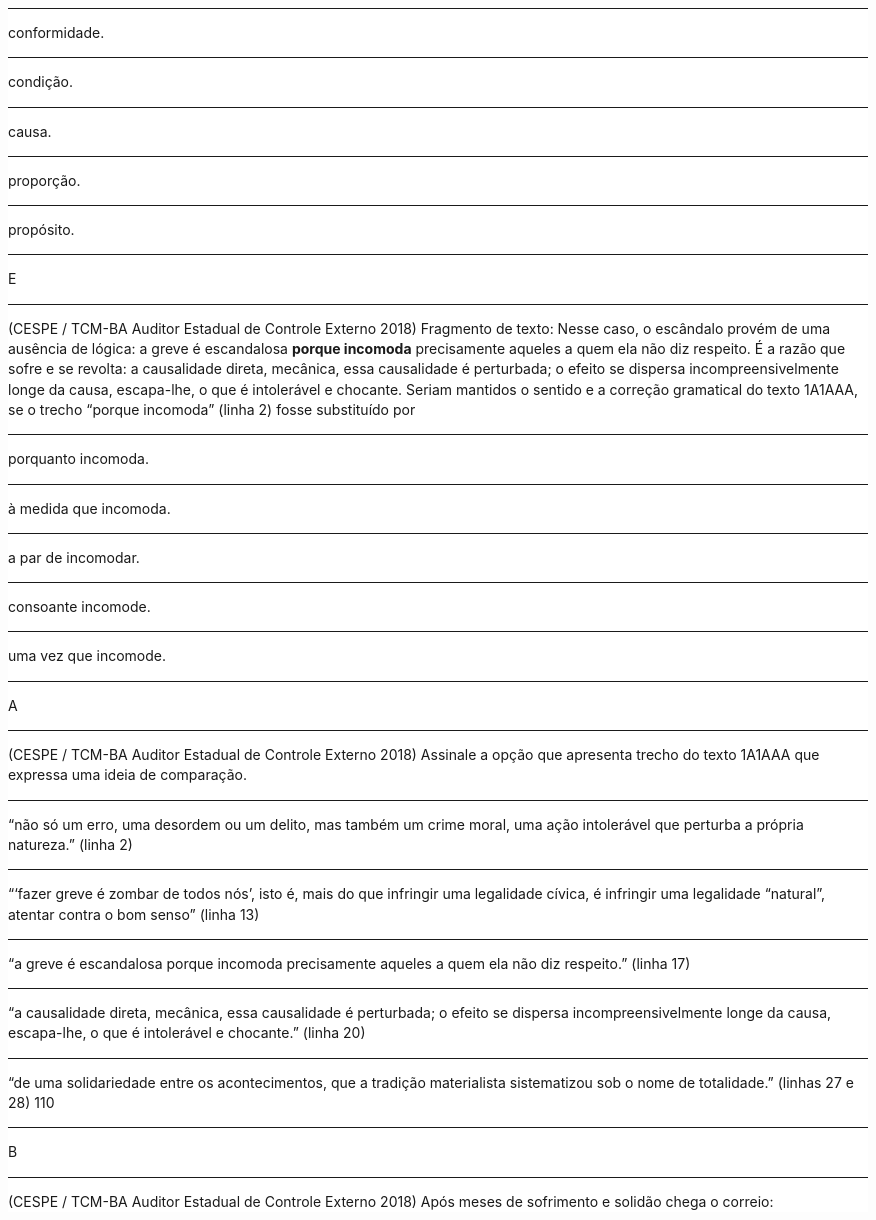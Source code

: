 ***
conformidade.
***
condição.
***
causa.
***
proporção.
***
propósito.
***
E
****
(CESPE / TCM-BA Auditor Estadual de Controle Externo 2018) Fragmento de texto: Nesse caso, o escândalo provém de uma ausência de lógica: a greve é escandalosa **porque incomoda** precisamente aqueles a quem ela não diz respeito. É a razão que sofre e se revolta: a causalidade direta, mecânica, essa causalidade é perturbada; o efeito se dispersa incompreensivelmente longe da causa, escapa-lhe, o que é intolerável e chocante.
Seriam mantidos o sentido e a correção gramatical do texto 1A1AAA, se o trecho “porque incomoda” (linha 2) fosse substituído por 
***
porquanto incomoda.
***
à medida que incomoda.
***
a par de incomodar.
***
consoante incomode.
***
uma vez que incomode.
***
A
****
(CESPE / TCM-BA Auditor Estadual de Controle Externo 2018) Assinale a opção que apresenta trecho do texto 1A1AAA que expressa uma ideia de comparação.
***
“não só um erro, uma desordem ou um delito, mas também um crime moral, uma ação intolerável que perturba a própria natureza.” (linha 2) 
***
“‘fazer greve é zombar de todos nós’, isto é, mais do que infringir uma legalidade cívica, é infringir uma legalidade “natural”, atentar contra o bom senso” (linha 13) 
***
“a greve é escandalosa porque incomoda precisamente aqueles a quem ela não diz respeito.” (linha 17) 
***
“a causalidade direta, mecânica, essa causalidade é perturbada; o efeito se dispersa incompreensivelmente longe da causa, escapa-lhe, o que é intolerável e chocante.” (linha 20) 
***
“de uma solidariedade entre os acontecimentos, que a tradição materialista sistematizou sob o nome de totalidade.” (linhas 27 e 28) 110
***
B
****
(CESPE / TCM-BA Auditor Estadual de Controle Externo 2018) 
Após meses de sofrimento e solidão chega o correio:
